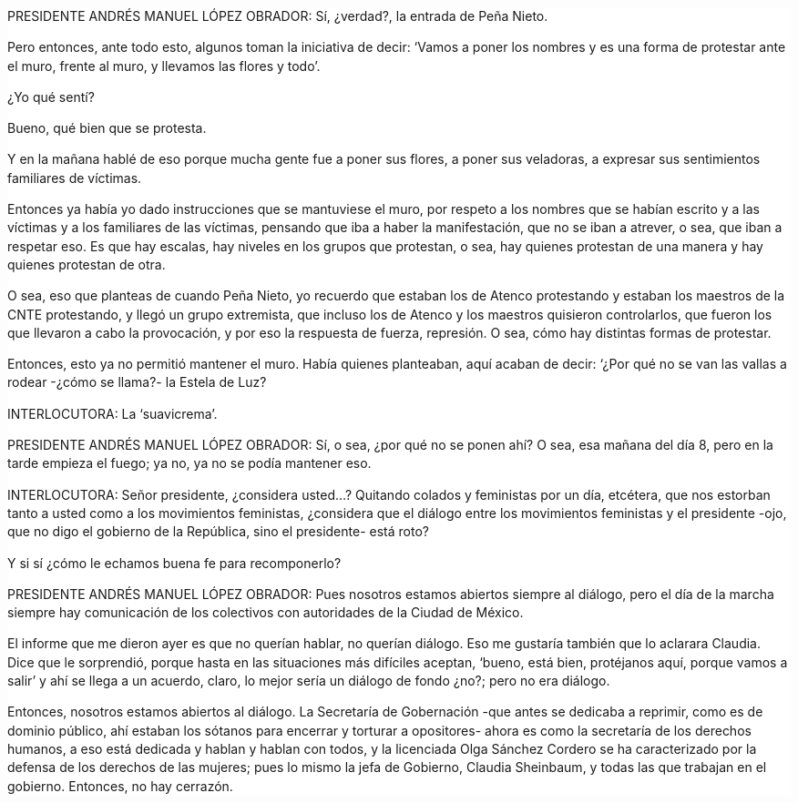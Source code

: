 PRESIDENTE ANDRÉS MANUEL LÓPEZ OBRADOR: Sí, ¿verdad?, la entrada de Peña
Nieto.

Pero entonces, ante todo esto, algunos toman la iniciativa de decir: ‘Vamos a
poner los nombres y es una forma de protestar ante el muro, frente al muro, y
llevamos las flores y todo’.

¿Yo qué sentí?

Bueno, qué bien que se protesta.

Y en la mañana hablé de eso porque mucha gente fue a poner sus flores, a poner
sus veladoras, a expresar sus sentimientos familiares de víctimas.

Entonces ya había yo dado instrucciones que se mantuviese el muro, por respeto
a los nombres que se habían escrito y a las víctimas y a los familiares de las
víctimas, pensando que iba a haber la manifestación, que no se iban a atrever,
o sea, que iban a respetar eso. Es que hay escalas, hay niveles en los grupos
que protestan, o sea, hay quienes protestan de una manera y hay quienes
protestan de otra.

O sea, eso que planteas de cuando Peña Nieto, yo recuerdo que estaban los de
Atenco protestando y estaban los maestros de la CNTE protestando, y llegó un
grupo extremista, que incluso los de Atenco y los maestros quisieron
controlarlos, que fueron los que llevaron a cabo la provocación, y por eso la
respuesta de fuerza, represión. O sea, cómo hay distintas formas de protestar.

Entonces, esto ya no permitió mantener el muro. Había quienes planteaban, aquí
acaban de decir: ‘¿Por qué no se van las vallas a rodear -¿cómo se llama?- la
Estela de Luz?

INTERLOCUTORA: La ‘suavicrema’.

PRESIDENTE ANDRÉS MANUEL LÓPEZ OBRADOR: Sí, o sea, ¿por qué no se ponen ahí? O
sea, esa mañana del día 8, pero en la tarde empieza el fuego; ya no, ya no se
podía mantener eso.

INTERLOCUTORA: Señor presidente, ¿considera usted…? Quitando colados y
feministas por un día, etcétera, que nos estorban tanto a usted como a los
movimientos feministas, ¿considera que el diálogo entre los movimientos
feministas y el presidente -ojo, que no digo el gobierno de la República, sino
el presidente- está roto?

Y si sí ¿cómo le echamos buena fe para recomponerlo?

PRESIDENTE ANDRÉS MANUEL LÓPEZ OBRADOR: Pues nosotros estamos abiertos siempre
al diálogo, pero el día de la marcha siempre hay comunicación de los
colectivos con autoridades de la Ciudad de México.

El informe que me dieron ayer es que no querían hablar, no querían diálogo.
Eso me gustaría también que lo aclarara Claudia. Dice que le sorprendió,
porque hasta en las situaciones más difíciles aceptan, ‘bueno, está bien,
protéjanos aquí, porque vamos a salir’ y ahí se llega a un acuerdo, claro, lo
mejor sería un diálogo de fondo ¿no?; pero no era diálogo.

Entonces, nosotros estamos abiertos al diálogo. La Secretaría de Gobernación
-que antes se dedicaba a reprimir, como es de dominio público, ahí estaban los
sótanos para encerrar y torturar a opositores- ahora es como la secretaría de
los derechos humanos, a eso está dedicada y hablan y hablan con todos, y la
licenciada Olga Sánchez Cordero se ha caracterizado por la defensa de los
derechos de las mujeres; pues lo mismo la jefa de Gobierno, Claudia Sheinbaum,
y todas las que trabajan en el gobierno. Entonces, no hay cerrazón.
